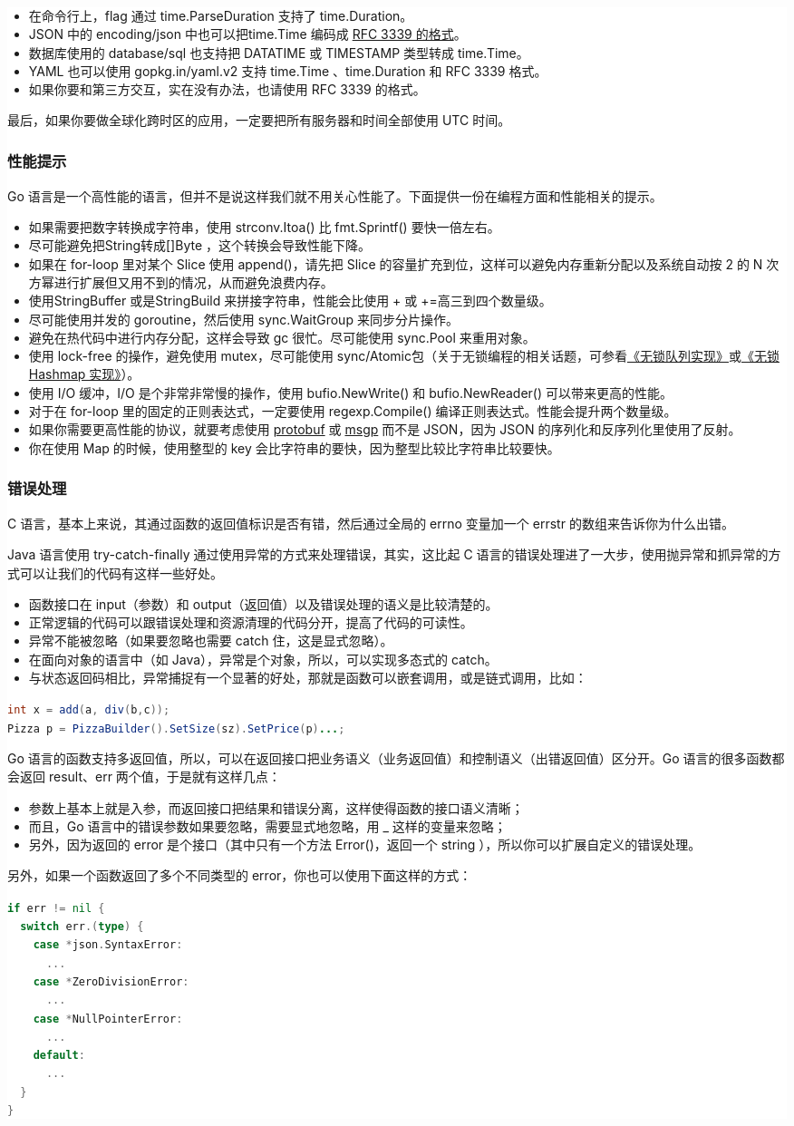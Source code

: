 - 在命令行上，flag 通过 time.ParseDuration 支持了 time.Duration。
- JSON 中的 encoding/json 中也可以把time.Time 编码成 [RFC 3339 的格式](https://tools.ietf.org/html/rfc3339)。
- 数据库使用的 database/sql 也支持把 DATATIME 或 TIMESTAMP 类型转成 time.Time。
- YAML 也可以使用 gopkg.in/yaml.v2 支持 time.Time 、time.Duration 和 RFC 3339 格式。
- 如果你要和第三方交互，实在没有办法，也请使用 RFC 3339 的格式。

最后，如果你要做全球化跨时区的应用，一定要把所有服务器和时间全部使用 UTC 时间。



### 性能提示

Go 语言是一个高性能的语言，但并不是说这样我们就不用关心性能了。下面提供一份在编程方面和性能相关的提示。

- 如果需要把数字转换成字符串，使用 strconv.Itoa() 比 fmt.Sprintf() 要快一倍左右。
- 尽可能避免把String转成[]Byte ，这个转换会导致性能下降。
- 如果在 for-loop 里对某个 Slice 使用 append()，请先把 Slice 的容量扩充到位，这样可以避免内存重新分配以及系统自动按 2 的 N 次方幂进行扩展但又用不到的情况，从而避免浪费内存。
- 使用StringBuffer 或是StringBuild 来拼接字符串，性能会比使用 + 或 +=高三到四个数量级。
- 尽可能使用并发的 goroutine，然后使用 sync.WaitGroup 来同步分片操作。
- 避免在热代码中进行内存分配，这样会导致 gc 很忙。尽可能使用 sync.Pool 来重用对象。
- 使用 lock-free 的操作，避免使用 mutex，尽可能使用 sync/Atomic包（关于无锁编程的相关话题，可参看[《无锁队列实现》](https://coolshell.cn/articles/8239.html)或[《无锁 Hashmap 实现》](https://coolshell.cn/articles/9703.html)）。
- 使用 I/O 缓冲，I/O 是个非常非常慢的操作，使用 bufio.NewWrite() 和 bufio.NewReader() 可以带来更高的性能。
- 对于在 for-loop 里的固定的正则表达式，一定要使用 regexp.Compile() 编译正则表达式。性能会提升两个数量级。
- 如果你需要更高性能的协议，就要考虑使用 [protobuf](https://github.com/golang/protobuf) 或 [msgp](https://github.com/tinylib/msgp) 而不是 JSON，因为 JSON 的序列化和反序列化里使用了反射。
- 你在使用 Map 的时候，使用整型的 key 会比字符串的要快，因为整型比较比字符串比较要快。



### 错误处理

C 语言，基本上来说，其通过函数的返回值标识是否有错，然后通过全局的 errno 变量加一个 errstr 的数组来告诉你为什么出错。

Java 语言使用 try-catch-finally 通过使用异常的方式来处理错误，其实，这比起 C 语言的错误处理进了一大步，使用抛异常和抓异常的方式可以让我们的代码有这样一些好处。

- 函数接口在 input（参数）和 output（返回值）以及错误处理的语义是比较清楚的。
- 正常逻辑的代码可以跟错误处理和资源清理的代码分开，提高了代码的可读性。
- 异常不能被忽略（如果要忽略也需要 catch 住，这是显式忽略）。
- 在面向对象的语言中（如 Java），异常是个对象，所以，可以实现多态式的 catch。
- 与状态返回码相比，异常捕捉有一个显著的好处，那就是函数可以嵌套调用，或是链式调用，比如：

```java
int x = add(a, div(b,c));
Pizza p = PizzaBuilder().SetSize(sz).SetPrice(p)...;
```



Go 语言的函数支持多返回值，所以，可以在返回接口把业务语义（业务返回值）和控制语义（出错返回值）区分开。Go 语言的很多函数都会返回 result、err 两个值，于是就有这样几点：

- 参数上基本上就是入参，而返回接口把结果和错误分离，这样使得函数的接口语义清晰；
- 而且，Go 语言中的错误参数如果要忽略，需要显式地忽略，用 _ 这样的变量来忽略；
- 另外，因为返回的 error 是个接口（其中只有一个方法 Error()，返回一个 string ），所以你可以扩展自定义的错误处理。

另外，如果一个函数返回了多个不同类型的 error，你也可以使用下面这样的方式：

```go
if err != nil {
  switch err.(type) {
    case *json.SyntaxError:
      ...
    case *ZeroDivisionError:
      ...
    case *NullPointerError:
      ...
    default:
      ...
  }
}
```